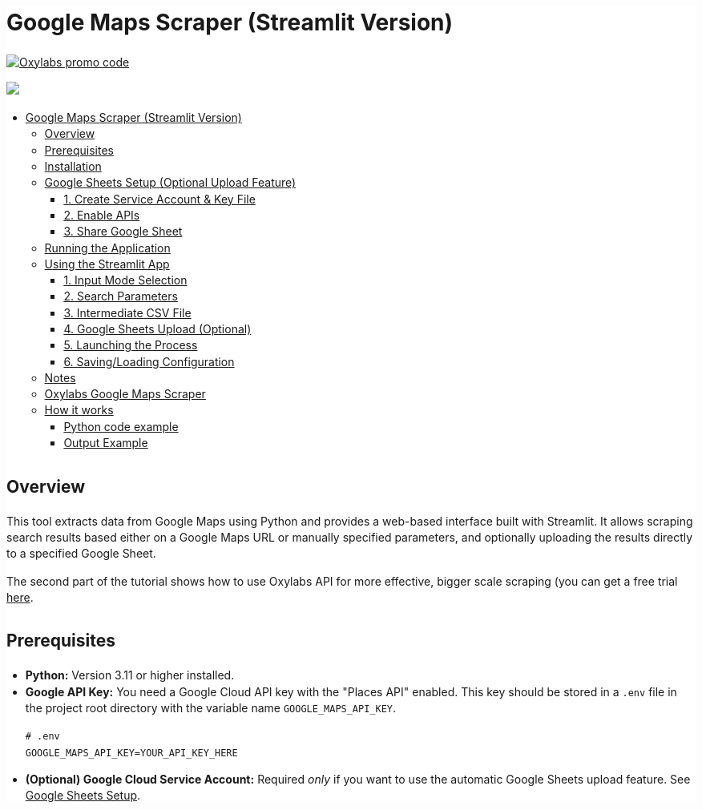 # Google Maps Scraper (Streamlit Version)
[![Oxylabs promo code](https://raw.githubusercontent.com/oxylabs/how-to-scrape-google-scholar/refs/heads/main/Google-Scraper-API-1090x275.png)](https://oxylabs.go2cloud.org/aff_c?offer_id=7&aff_id=877&url_id=112)

[![](https://dcbadge.vercel.app/api/server/eWsVUJrnG5)](https://discord.com/invite/Pds3gBmKMH)

- [Google Maps Scraper (Streamlit Version)](#google-maps-scraper-streamlit-version)
  * [Overview](#overview)
  * [Prerequisites](#prerequisites)
  * [Installation](#installation)
  * [Google Sheets Setup (Optional Upload Feature)](#google-sheets-setup-optional-upload-feature)
    - [1. Create Service Account & Key File](#1-create-service-account--key-file)
    - [2. Enable APIs](#2-enable-apis)
    - [3. Share Google Sheet](#3-share-google-sheet)
  * [Running the Application](#running-the-application)
  * [Using the Streamlit App](#using-the-streamlit-app)
    - [1. Input Mode Selection](#1-input-mode-selection)
    - [2. Search Parameters](#2-search-parameters)
    - [3. Intermediate CSV File](#3-intermediate-csv-file)
    - [4. Google Sheets Upload (Optional)](#4-google-sheets-upload-optional)
    - [5. Launching the Process](#5-launching-the-process)
    - [6. Saving/Loading Configuration](#6-savingloading-configuration)
  * [Notes](#notes)
  * [Oxylabs Google Maps Scraper](#oxylabs-google-maps-scraper)
  * [How it works](#how-it-works)
    + [Python code example](#python-code-example)
    + [Output Example](#output-example)

## Overview

This tool extracts data from Google Maps using Python and provides a web-based interface built with Streamlit. It allows scraping search results based either on a Google Maps URL or manually specified parameters, and optionally uploading the results directly to a specified Google Sheet.

The second part of the tutorial shows how to use Oxylabs API for more effective, bigger scale scraping (you can get a free trial [here](https://dashboard.oxylabs.io/en/).

## Prerequisites

*   **Python:** Version 3.11 or higher installed.
*   **Google API Key:** You need a Google Cloud API key with the "Places API" enabled. This key should be stored in a `.env` file in the project root directory with the variable name `GOOGLE_MAPS_API_KEY`.
    ```dotenv
    # .env
    GOOGLE_MAPS_API_KEY=YOUR_API_KEY_HERE
    ```
*   **(Optional) Google Cloud Service Account:** Required *only* if you want to use the automatic Google Sheets upload feature. See [Google Sheets Setup](#google-sheets-setup-optional-upload-feature).
